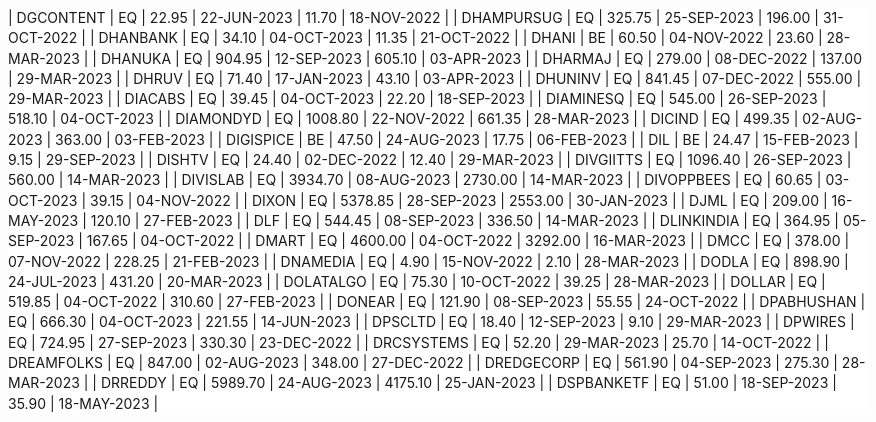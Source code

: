 | DGCONTENT | EQ | 22.95 | 22-JUN-2023 | 11.70 | 18-NOV-2022 |
| DHAMPURSUG | EQ | 325.75 | 25-SEP-2023 | 196.00 | 31-OCT-2022 |
| DHANBANK | EQ | 34.10 | 04-OCT-2023 | 11.35 | 21-OCT-2022 |
| DHANI | BE | 60.50 | 04-NOV-2022 | 23.60 | 28-MAR-2023 |
| DHANUKA | EQ | 904.95 | 12-SEP-2023 | 605.10 | 03-APR-2023 |
| DHARMAJ | EQ | 279.00 | 08-DEC-2022 | 137.00 | 29-MAR-2023 |
| DHRUV | EQ | 71.40 | 17-JAN-2023 | 43.10 | 03-APR-2023 |
| DHUNINV | EQ | 841.45 | 07-DEC-2022 | 555.00 | 29-MAR-2023 |
| DIACABS | EQ | 39.45 | 04-OCT-2023 | 22.20 | 18-SEP-2023 |
| DIAMINESQ | EQ | 545.00 | 26-SEP-2023 | 518.10 | 04-OCT-2023 |
| DIAMONDYD | EQ | 1008.80 | 22-NOV-2022 | 661.35 | 28-MAR-2023 |
| DICIND | EQ | 499.35 | 02-AUG-2023 | 363.00 | 03-FEB-2023 |
| DIGISPICE | BE | 47.50 | 24-AUG-2023 | 17.75 | 06-FEB-2023 |
| DIL | BE | 24.47 | 15-FEB-2023 | 9.15 | 29-SEP-2023 |
| DISHTV | EQ | 24.40 | 02-DEC-2022 | 12.40 | 29-MAR-2023 |
| DIVGIITTS | EQ | 1096.40 | 26-SEP-2023 | 560.00 | 14-MAR-2023 |
| DIVISLAB | EQ | 3934.70 | 08-AUG-2023 | 2730.00 | 14-MAR-2023 |
| DIVOPPBEES | EQ | 60.65 | 03-OCT-2023 | 39.15 | 04-NOV-2022 |
| DIXON | EQ | 5378.85 | 28-SEP-2023 | 2553.00 | 30-JAN-2023 |
| DJML | EQ | 209.00 | 16-MAY-2023 | 120.10 | 27-FEB-2023 |
| DLF | EQ | 544.45 | 08-SEP-2023 | 336.50 | 14-MAR-2023 |
| DLINKINDIA | EQ | 364.95 | 05-SEP-2023 | 167.65 | 04-OCT-2022 |
| DMART | EQ | 4600.00 | 04-OCT-2022 | 3292.00 | 16-MAR-2023 |
| DMCC | EQ | 378.00 | 07-NOV-2022 | 228.25 | 21-FEB-2023 |
| DNAMEDIA | EQ | 4.90 | 15-NOV-2022 | 2.10 | 28-MAR-2023 |
| DODLA | EQ | 898.90 | 24-JUL-2023 | 431.20 | 20-MAR-2023 |
| DOLATALGO | EQ | 75.30 | 10-OCT-2022 | 39.25 | 28-MAR-2023 |
| DOLLAR | EQ | 519.85 | 04-OCT-2022 | 310.60 | 27-FEB-2023 |
| DONEAR | EQ | 121.90 | 08-SEP-2023 | 55.55 | 24-OCT-2022 |
| DPABHUSHAN | EQ | 666.30 | 04-OCT-2023 | 221.55 | 14-JUN-2023 |
| DPSCLTD | EQ | 18.40 | 12-SEP-2023 | 9.10 | 29-MAR-2023 |
| DPWIRES | EQ | 724.95 | 27-SEP-2023 | 330.30 | 23-DEC-2022 |
| DRCSYSTEMS | EQ | 52.20 | 29-MAR-2023 | 25.70 | 14-OCT-2022 |
| DREAMFOLKS | EQ | 847.00 | 02-AUG-2023 | 348.00 | 27-DEC-2022 |
| DREDGECORP | EQ | 561.90 | 04-SEP-2023 | 275.30 | 28-MAR-2023 |
| DRREDDY | EQ | 5989.70 | 24-AUG-2023 | 4175.10 | 25-JAN-2023 |
| DSPBANKETF | EQ | 51.00 | 18-SEP-2023 | 35.90 | 18-MAY-2023 |